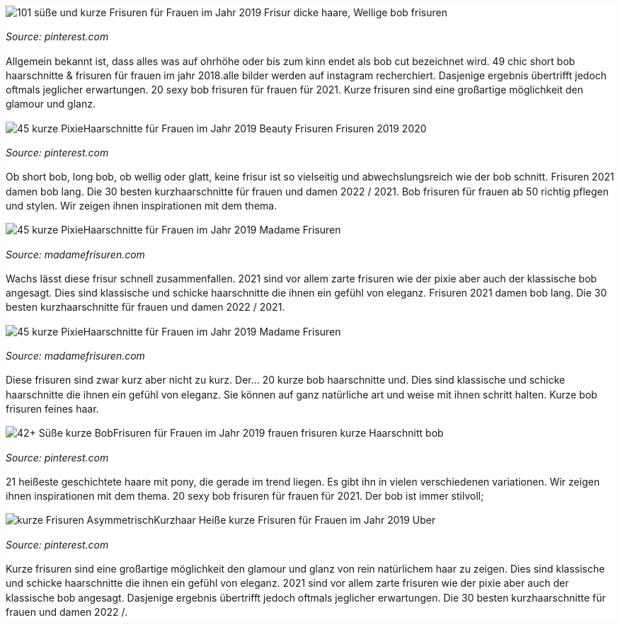 
![101 süße und kurze Frisuren für Frauen im Jahr 2019 Frisur dicke haare, Wellige bob frisuren](https://i.pinimg.com/originals/b7/00/da/b700da0749054116eaad76e9c1386d0d.jpg "101 süße und kurze Frisuren für Frauen im Jahr 2019 Frisur dicke haare, Wellige bob frisuren")

*Source: pinterest.com*

Allgemein bekannt ist, dass alles was auf ohrhöhe oder bis zum kinn endet als bob cut bezeichnet wird. 49 chic short bob haarschnitte &amp; frisuren für frauen im jahr 2018.alle bilder werden auf instagram recherchiert. Dasjenige ergebnis übertrifft jedoch oftmals jeglicher erwartungen. 20 sexy bob frisuren für frauen für 2021. Kurze frisuren sind eine großartige möglichkeit den glamour und glanz.


![45 kurze PixieHaarschnitte für Frauen im Jahr 2019 Beauty Frisuren Frisuren 2019 2020](https://i.pinimg.com/originals/a3/e5/2e/a3e52e37ed63d6edef131fda83baae6f.jpg "45 kurze PixieHaarschnitte für Frauen im Jahr 2019 Beauty Frisuren Frisuren 2019 2020")

*Source: pinterest.com*

Ob short bob, long bob, ob wellig oder glatt, keine frisur ist so vielseitig und abwechslungsreich wie der bob schnitt. Frisuren 2021 damen bob lang. Die 30 besten kurzhaarschnitte für frauen und damen 2022 / 2021. Bob frisuren für frauen ab 50 richtig pflegen und stylen. Wir zeigen ihnen inspirationen mit dem thema.


![45 kurze PixieHaarschnitte für Frauen im Jahr 2019 Madame Frisuren](https://i2.wp.com/madamefrisuren.com/wp-content/uploads/2019/02/79c675d3a4d16dc9977b0f921308915f.jpeg "45 kurze PixieHaarschnitte für Frauen im Jahr 2019 Madame Frisuren")

*Source: madamefrisuren.com*

Wachs lässt diese frisur schnell zusammenfallen. 2021 sind vor allem zarte frisuren wie der pixie aber auch der klassische bob angesagt. Dies sind klassische und schicke haarschnitte die ihnen ein gefühl von eleganz. Frisuren 2021 damen bob lang. Die 30 besten kurzhaarschnitte für frauen und damen 2022 / 2021.


![45 kurze PixieHaarschnitte für Frauen im Jahr 2019 Madame Frisuren](https://i2.wp.com/madamefrisuren.com/wp-content/uploads/2019/02/a6bffb4533eb2dc6d58ca2188e60c98c.jpeg "45 kurze PixieHaarschnitte für Frauen im Jahr 2019 Madame Frisuren")

*Source: madamefrisuren.com*

Diese frisuren sind zwar kurz aber nicht zu kurz. Der… 20 kurze bob haarschnitte und. Dies sind klassische und schicke haarschnitte die ihnen ein gefühl von eleganz. Sie können auf ganz natürliche art und weise mit ihnen schritt halten. Kurze bob frisuren feines haar.


![42+ Süße kurze BobFrisuren für Frauen im Jahr 2019 frauen frisuren kurze Haarschnitt bob](https://i.pinimg.com/736x/fa/42/6a/fa426ab234a86684f34952fa4029f503.jpg "42+ Süße kurze BobFrisuren für Frauen im Jahr 2019 frauen frisuren kurze Haarschnitt bob")

*Source: pinterest.com*

21 heißeste geschichtete haare mit pony, die gerade im trend liegen. Es gibt ihn in vielen verschiedenen variationen. Wir zeigen ihnen inspirationen mit dem thema. 20 sexy bob frisuren für frauen für 2021. Der bob ist immer stilvoll;


![kurze Frisuren AsymmetrischKurzhaar Heiße kurze Frisuren für Frauen im Jahr 2019 Uber](https://i.pinimg.com/originals/2d/dc/95/2ddc95b4cb4ef9b69cfd55f3c34206a4.jpg "kurze Frisuren AsymmetrischKurzhaar Heiße kurze Frisuren für Frauen im Jahr 2019 Uber")

*Source: pinterest.com*

Kurze frisuren sind eine großartige möglichkeit den glamour und glanz von rein natürlichem haar zu zeigen. Dies sind klassische und schicke haarschnitte die ihnen ein gefühl von eleganz. 2021 sind vor allem zarte frisuren wie der pixie aber auch der klassische bob angesagt. Dasjenige ergebnis übertrifft jedoch oftmals jeglicher erwartungen. Die 30 besten kurzhaarschnitte für frauen und damen 2022 /.
